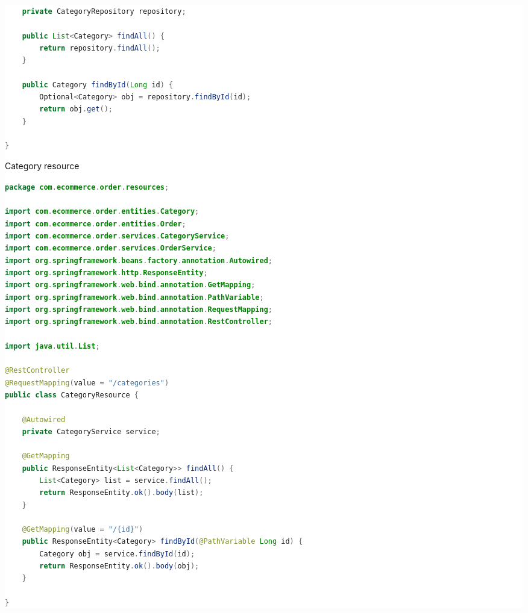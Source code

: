 ```java
    private CategoryRepository repository;

    public List<Category> findAll() {
        return repository.findAll();
    }

    public Category findById(Long id) {
        Optional<Category> obj = repository.findById(id);
        return obj.get();
    }

}
```

Category resource

```java
package com.ecommerce.order.resources;

import com.ecommerce.order.entities.Category;
import com.ecommerce.order.entities.Order;
import com.ecommerce.order.services.CategoryService;
import com.ecommerce.order.services.OrderService;
import org.springframework.beans.factory.annotation.Autowired;
import org.springframework.http.ResponseEntity;
import org.springframework.web.bind.annotation.GetMapping;
import org.springframework.web.bind.annotation.PathVariable;
import org.springframework.web.bind.annotation.RequestMapping;
import org.springframework.web.bind.annotation.RestController;

import java.util.List;

@RestController
@RequestMapping(value = "/categories")
public class CategoryResource {

    @Autowired
    private CategoryService service;

    @GetMapping
    public ResponseEntity<List<Category>> findAll() {
        List<Category> list = service.findAll();
        return ResponseEntity.ok().body(list);
    }

    @GetMapping(value = "/{id}")
    public ResponseEntity<Category> findById(@PathVariable Long id) {
        Category obj = service.findById(id);
        return ResponseEntity.ok().body(obj);
    }

}
```
